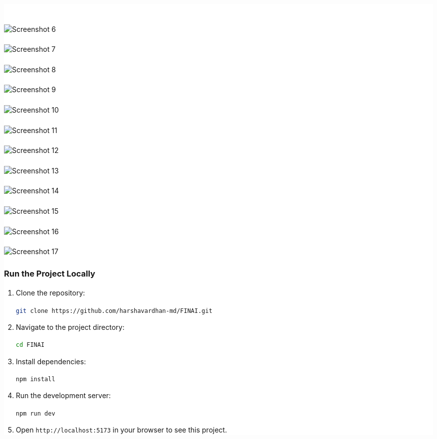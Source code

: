   <br/><br/>
  <img src="https://github.com/user-attachments/assets/d9fc7113-7dee-4dae-a3f6-17a4aa3cc07d" alt="Screenshot 6"/>
  <br/><br/>
  <img src="https://github.com/user-attachments/assets/e6cad42e-5299-4c9d-9b4c-5b6d0769e946" alt="Screenshot 7"/>
  <br/><br/>
  <img src="https://github.com/user-attachments/assets/fb574d5e-8dc7-4bde-b99c-fcb7f04241db" alt="Screenshot 8"/>
  <br/><br/>
  <img src="https://github.com/harshavardhan-md/CreditWorthy/blob/main/AI_Models/Screenshot%209.png?raw=true" alt="Screenshot 9"/>
  <br/><br/>
  <img src="https://github.com/harshavardhan-md/CreditWorthy/blob/main/AI_Models/Screenshot%2010.png?raw=true" alt="Screenshot 10"/>
  <br/><br/>
  <img src="https://github.com/harshavardhan-md/CreditWorthy/blob/main/AI_Models/Screenshot%2011.png?raw=true" alt="Screenshot 11"/>
  <br/><br/>
  <img src="https://github.com/harshavardhan-md/CreditWorthy/blob/main/AI_Models/Screenshot%2012.png?raw=true" alt="Screenshot 12"/>
  <br/><br/>
  <img src="https://github.com/harshavardhan-md/CreditWorthy/blob/main/AI_Models/Screenshot%2013.png?raw=true" alt="Screenshot 13"/>
  <br/><br/>
  <img src="https://github.com/harshavardhan-md/CreditWorthy/blob/main/AI_Models/Screenshot%2014.png?raw=true" alt="Screenshot 14"/>
  <br/><br/>
  <img src="https://github.com/harshavardhan-md/CreditWorthy/blob/main/AI_Models/Screenshot%2015.png?raw=true" alt="Screenshot 15"/>
  <br/><br/>
  <img src="https://github.com/harshavardhan-md/CreditWorthy/blob/main/AI_Models/Screenshot%2016.png?raw=true" alt="Screenshot 16"/>
  <br/><br/>
  <img src="https://github.com/harshavardhan-md/CreditWorthy/blob/main/AI_Models/Screenshot%2017.png?raw=true" alt="Screenshot 17"/>
</div>

### Run the Project Locally

1. Clone the repository:
    ```bash
    git clone https://github.com/harshavardhan-md/FINAI.git
    ```
2. Navigate to the project directory:
    ```bash
    cd FINAI
    ```
3. Install dependencies:
    ```bash
    npm install
    ```
4. Run the development server:
    ```bash
    npm run dev
    ```
5. Open `http://localhost:5173` in your browser to see this project.

